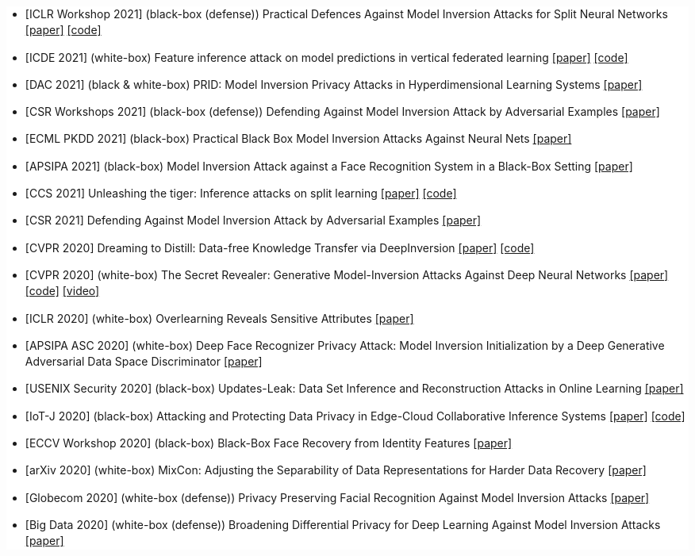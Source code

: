 - [ICLR Workshop 2021] (black-box (defense)) Practical Defences Against Model Inversion Attacks for Split Neural Networks [[paper]](https://arxiv.org/pdf/2104.05743.pdf) [[code]](https://github.com/TTitcombe/Model-Inversion-SplitNN)

- [ICDE 2021] (white-box) Feature inference attack on model predictions in vertical federated learning [[paper]](https://arxiv.org/pdf/2010.10152) [[code]](https://github.com/xj231/featureinference-vfl)

- [DAC 2021] (black & white-box) PRID: Model Inversion Privacy Attacks in Hyperdimensional Learning Systems [[paper]](https://dl.acm.org/doi/abs/10.1109/DAC18074.2021.9586217)

- [CSR Workshops 2021] (black-box (defense)) Defending Against Model Inversion Attack by Adversarial Examples [[paper]](https://ieeexplore.ieee.org/stamp/stamp.jsp?arnumber=9527945)

- [ECML PKDD 2021] (black-box) Practical Black Box Model Inversion Attacks Against Neural Nets [[paper]](https://link.springer.com/chapter/10.1007/978-3-030-93733-1_3)

- [APSIPA 2021] (black-box) Model Inversion Attack against a Face Recognition System in a Black-Box Setting [[paper]](http://www.apsipa.org/proceedings/2021/pdfs/0001800.pdf)

- [CCS 2021] Unleashing the tiger: Inference attacks on split learning [[paper]](https://arxiv.org/pdf/2012.02670) [[code]](https://github.com/pasquini-dario/SplitNN_FSHA)

- [CSR 2021] Defending Against Model Inversion Attack by Adversarial Examples [[paper]](https://ieeexplore.ieee.org/stamp/stamp.jsp?tp=&arnumber=9527945)
  
- [CVPR 2020] Dreaming to Distill: Data-free Knowledge Transfer via DeepInversion [[paper]](https://arxiv.org/pdf/1912.08795) [[code]](https://github.com/NVlabs/DeepInversion)

- [CVPR 2020] (white-box) The Secret Revealer: Generative Model-Inversion Attacks Against Deep Neural Networks [[paper]](https://openaccess.thecvf.com/content_CVPR_2020/papers/Zhang_The_Secret_Revealer_Generative_Model-Inversion_Attacks_Against_Deep_Neural_Networks_CVPR_2020_paper.pdf) [[code]](https://github.com/AI-secure/GMI-Attack) [[video]](https://www.youtube.com/watch?v=_g-oXYMhz4M)

- [ICLR 2020] (white-box) Overlearning Reveals Sensitive Attributes [[paper]](https://arxiv.org/pdf/1905.11742.pdf)

- [APSIPA ASC 2020] (white-box) Deep Face Recognizer Privacy Attack: Model Inversion Initialization by a Deep Generative Adversarial Data Space Discriminator [[paper]](https://ieeexplore.ieee.org/stamp/stamp.jsp?arnumber=9306253&casa_token=AWugOvIe0I0AAAAA:9wICCkMcfoljMqooM-lgl8m-6F6-cEl-ClHgNkE1SV8mZwqvBIaJ1HDjT1RWLyBz_P7tdB51jQVL&tag=1)

- [USENIX Security 2020] (black-box) Updates-Leak: Data Set Inference and Reconstruction Attacks in Online Learning [[paper]](https://www.usenix.org/system/files/sec20-salem.pdf)

- [IoT-J 2020] (black-box) Attacking and Protecting Data Privacy in Edge-Cloud Collaborative Inference Systems [[paper]](https://ieeexplore.ieee.org/stamp/stamp.jsp?arnumber=9187880) [[code]](https://github.com/zechenghe/Inverse_Collaborative_Inference)

- [ECCV Workshop 2020] (black-box) Black-Box Face Recovery from Identity Features [[paper]](https://arxiv.org/pdf/2007.13635.pdf)

- [arXiv 2020] (white-box) MixCon: Adjusting the Separability of Data Representations for Harder Data Recovery [[paper]](https://arxiv.org/abs/2010.11463)

- [Globecom 2020] (white-box (defense)) Privacy Preserving Facial Recognition Against Model Inversion Attacks [[paper]](https://ieeexplore.ieee.org/stamp/stamp.jsp?tp=&arnumber=9322508)

- [Big Data 2020] (white-box (defense)) Broadening Differential Privacy for Deep Learning Against Model Inversion Attacks [[paper]](https://ieeexplore.ieee.org/stamp/stamp.jsp?tp=&arnumber=9378274)
